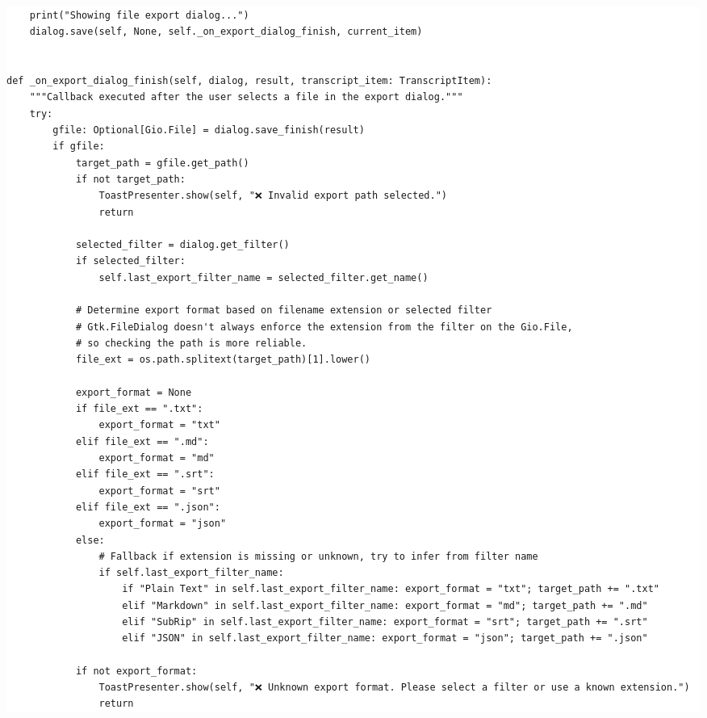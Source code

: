         print("Showing file export dialog...")
        dialog.save(self, None, self._on_export_dialog_finish, current_item)


    def _on_export_dialog_finish(self, dialog, result, transcript_item: TranscriptItem):
        """Callback executed after the user selects a file in the export dialog."""
        try:
            gfile: Optional[Gio.File] = dialog.save_finish(result)
            if gfile:
                target_path = gfile.get_path()
                if not target_path:
                    ToastPresenter.show(self, "❌ Invalid export path selected.")
                    return

                selected_filter = dialog.get_filter()
                if selected_filter:
                    self.last_export_filter_name = selected_filter.get_name()
                
                # Determine export format based on filename extension or selected filter
                # Gtk.FileDialog doesn't always enforce the extension from the filter on the Gio.File,
                # so checking the path is more reliable.
                file_ext = os.path.splitext(target_path)[1].lower()
                
                export_format = None
                if file_ext == ".txt":
                    export_format = "txt"
                elif file_ext == ".md":
                    export_format = "md"
                elif file_ext == ".srt":
                    export_format = "srt"
                elif file_ext == ".json":
                    export_format = "json"
                else:
                    # Fallback if extension is missing or unknown, try to infer from filter name
                    if self.last_export_filter_name:
                        if "Plain Text" in self.last_export_filter_name: export_format = "txt"; target_path += ".txt"
                        elif "Markdown" in self.last_export_filter_name: export_format = "md"; target_path += ".md"
                        elif "SubRip" in self.last_export_filter_name: export_format = "srt"; target_path += ".srt"
                        elif "JSON" in self.last_export_filter_name: export_format = "json"; target_path += ".json"
                
                if not export_format:
                    ToastPresenter.show(self, "❌ Unknown export format. Please select a filter or use a known extension.")
                    return
